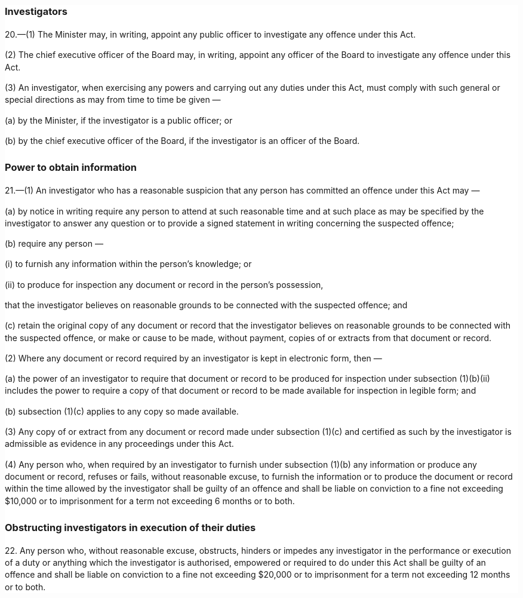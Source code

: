 ### Investigators

20\.—(1) The Minister may, in writing, appoint any public officer to investigate any offence under this Act.

(2) The chief executive officer of the Board may, in writing, appoint any officer of the Board to investigate any offence under this Act.

(3) An investigator, when exercising any powers and carrying out any duties under this Act, must comply with such general or special directions as may from time to time be given —

(a) by the Minister, if the investigator is a public officer; or

(b) by the chief executive officer of the Board, if the investigator is an officer of the Board.

### Power to obtain information

21\.—(1) An investigator who has a reasonable suspicion that any person has committed an offence under this Act may —

(a) by notice in writing require any person to attend at such reasonable time and at such place as may be specified by the investigator to answer any question or to provide a signed statement in writing concerning the suspected offence;

(b) require any person —

(i) to furnish any information within the person’s knowledge; or

(ii) to produce for inspection any document or record in the person’s possession,

that the investigator believes on reasonable grounds to be connected with the suspected offence; and

(c) retain the original copy of any document or record that the investigator believes on reasonable grounds to be connected with the suspected offence, or make or cause to be made, without payment, copies of or extracts from that document or record.

(2) Where any document or record required by an investigator is kept in electronic form, then —

(a) the power of an investigator to require that document or record to be produced for inspection under subsection (1)(b)(ii) includes the power to require a copy of that document or record to be made available for inspection in legible form; and

(b) subsection (1)(c) applies to any copy so made available.

(3) Any copy of or extract from any document or record made under subsection (1)(c) and certified as such by the investigator is admissible as evidence in any proceedings under this Act.

(4) Any person who, when required by an investigator to furnish under subsection (1)(b) any information or produce any document or record, refuses or fails, without reasonable excuse, to furnish the information or to produce the document or record within the time allowed by the investigator shall be guilty of an offence and shall be liable on conviction to a fine not exceeding $10,000 or to imprisonment for a term not exceeding 6 months or to both.

### Obstructing investigators in execution of their duties

22\. Any person who, without reasonable excuse, obstructs, hinders or impedes any investigator in the performance or execution of a duty or anything which the investigator is authorised, empowered or required to do under this Act shall be guilty of an offence and shall be liable on conviction to a fine not exceeding $20,000 or to imprisonment for a term not exceeding 12 months or to both.

